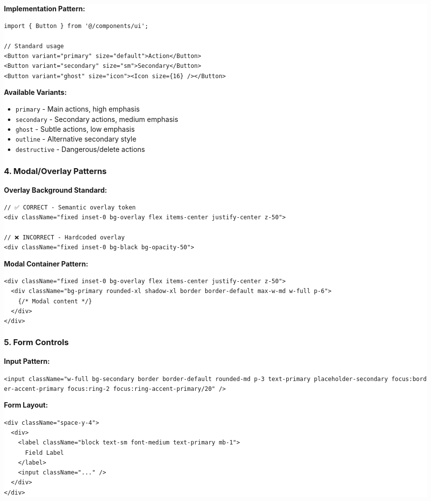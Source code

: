 **Implementation Pattern:**
```tsx
import { Button } from '@/components/ui';

// Standard usage
<Button variant="primary" size="default">Action</Button>
<Button variant="secondary" size="sm">Secondary</Button>
<Button variant="ghost" size="icon"><Icon size={16} /></Button>
```

**Available Variants:**
- `primary` - Main actions, high emphasis
- `secondary` - Secondary actions, medium emphasis  
- `ghost` - Subtle actions, low emphasis
- `outline` - Alternative secondary style
- `destructive` - Dangerous/delete actions

### 4. Modal/Overlay Patterns

**Overlay Background Standard:**
```tsx
// ✅ CORRECT - Semantic overlay token
<div className="fixed inset-0 bg-overlay flex items-center justify-center z-50">

// ❌ INCORRECT - Hardcoded overlay
<div className="fixed inset-0 bg-black bg-opacity-50">
```

**Modal Container Pattern:**
```tsx
<div className="fixed inset-0 bg-overlay flex items-center justify-center z-50">
  <div className="bg-primary rounded-xl shadow-xl border border-default max-w-md w-full p-6">
    {/* Modal content */}
  </div>
</div>
```

### 5. Form Controls

**Input Pattern:**
```tsx
<input className="w-full bg-secondary border border-default rounded-md p-3 text-primary placeholder-secondary focus:border-accent-primary focus:ring-2 focus:ring-accent-primary/20" />
```

**Form Layout:**
```tsx
<div className="space-y-4">
  <div>
    <label className="block text-sm font-medium text-primary mb-1">
      Field Label
    </label>
    <input className="..." />
  </div>
</div>
```
